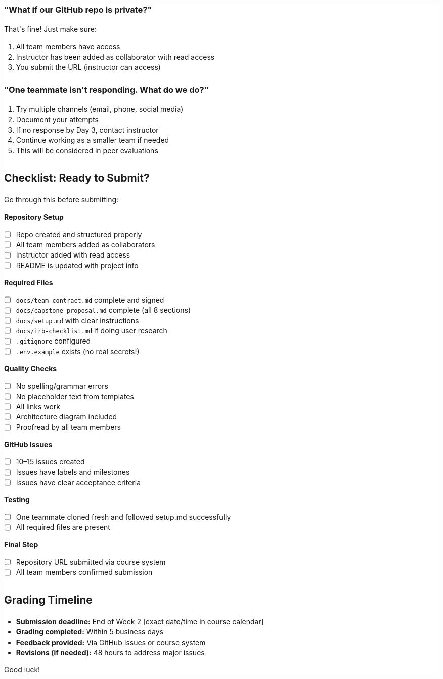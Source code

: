 ### "What if our GitHub repo is private?"
That's fine! Just make sure:
1. All team members have access
2. Instructor has been added as collaborator with read access
3. You submit the URL (instructor can access)

### "One teammate isn't responding. What do we do?"
1. Try multiple channels (email, phone, social media)
2. Document your attempts
3. If no response by Day 3, contact instructor
4. Continue working as a smaller team if needed
5. This will be considered in peer evaluations

## Checklist: Ready to Submit?

Go through this before submitting:

**Repository Setup**
- [ ] Repo created and structured properly
- [ ] All team members added as collaborators
- [ ] Instructor added with read access
- [ ] README is updated with project info

**Required Files**
- [ ] `docs/team-contract.md` complete and signed
- [ ] `docs/capstone-proposal.md` complete (all 8 sections)
- [ ] `docs/setup.md` with clear instructions
- [ ] `docs/irb-checklist.md` if doing user research
- [ ] `.gitignore` configured
- [ ] `.env.example` exists (no real secrets!)

**Quality Checks**
- [ ] No spelling/grammar errors
- [ ] No placeholder text from templates
- [ ] All links work
- [ ] Architecture diagram included
- [ ] Proofread by all team members

**GitHub Issues**
- [ ] 10–15 issues created
- [ ] Issues have labels and milestones
- [ ] Issues have clear acceptance criteria

**Testing**
- [ ] One teammate cloned fresh and followed setup.md successfully
- [ ] All required files are present

**Final Step**
- [ ] Repository URL submitted via course system
- [ ] All team members confirmed submission

## Grading Timeline

- **Submission deadline:** End of Week 2 [exact date/time in course calendar]
- **Grading completed:** Within 5 business days
- **Feedback provided:** Via GitHub Issues or course system
- **Revisions (if needed):** 48 hours to address major issues

Good luck!